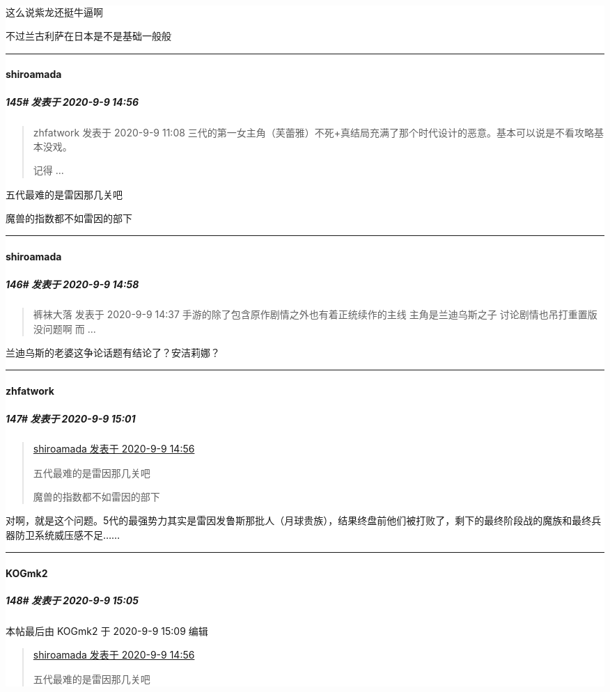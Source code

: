 
</blockquote>
这么说紫龙还挺牛逼啊

不过兰古利萨在日本是不是基础一般般


-----

####  shiroamada  
##### 145#       发表于 2020-9-9 14:56


<blockquote>zhfatwork 发表于 2020-9-9 11:08
三代的第一女主角（芙蕾雅）不死+真结局充满了那个时代设计的恶意。基本可以说是不看攻略基本没戏。


记得 ...</blockquote>
五代最难的是雷因那几关吧

魔兽的指数都不如雷因的部下


-----

####  shiroamada  
##### 146#       发表于 2020-9-9 14:58


<blockquote>裤袜大落 发表于 2020-9-9 14:37
手游的除了包含原作剧情之外也有着正统续作的主线 主角是兰迪乌斯之子 讨论剧情也吊打重置版没问题啊 而 ...</blockquote>
兰迪乌斯的老婆这争论话题有结论了？安洁莉娜？


-----

####  zhfatwork  
##### 147#       发表于 2020-9-9 15:01


<blockquote><a href="httphttps://bbs.saraba1st.com/2b/forum.php?mod=redirect&amp;goto=findpost&amp;pid=48686632&amp;ptid=1958618" target="_blank">shiroamada 发表于 2020-9-9 14:56</a>

五代最难的是雷因那几关吧

魔兽的指数都不如雷因的部下</blockquote>
对啊，就是这个问题。5代的最强势力其实是雷因发鲁斯那批人（月球贵族），结果终盘前他们被打败了，剩下的最终阶段战的魔族和最终兵器防卫系统威压感不足……


-----

####  KOGmk2  
##### 148#       发表于 2020-9-9 15:05


 本帖最后由 KOGmk2 于 2020-9-9 15:09 编辑 
<blockquote><a href="httphttps://bbs.saraba1st.com/2b/forum.php?mod=redirect&amp;goto=findpost&amp;pid=48686632&amp;ptid=1958618" target="_blank">shiroamada 发表于 2020-9-9 14:56</a>

五代最难的是雷因那几关吧
